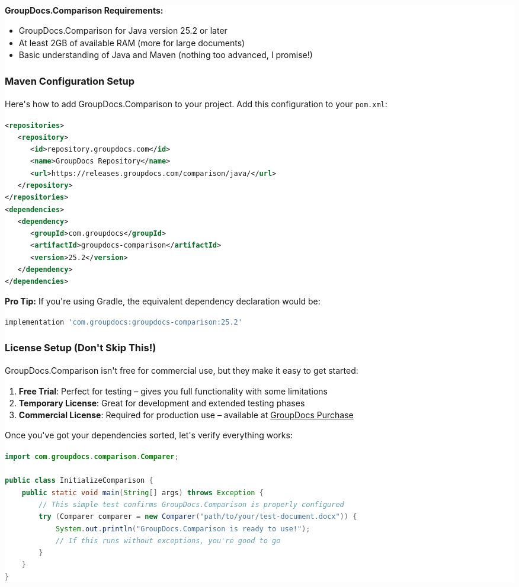 **GroupDocs.Comparison Requirements:**
- GroupDocs.Comparison for Java version 25.2 or later
- At least 2GB of available RAM (more for large documents)
- Basic understanding of Java and Maven (nothing too advanced, I promise!)

### Maven Configuration Setup

Here's how to add GroupDocs.Comparison to your project. Add this configuration to your `pom.xml`:

```xml
<repositories>
   <repository>
      <id>repository.groupdocs.com</id>
      <name>GroupDocs Repository</name>
      <url>https://releases.groupdocs.com/comparison/java/</url>
   </repository>
</repositories>
<dependencies>
   <dependency>
      <groupId>com.groupdocs</groupId>
      <artifactId>groupdocs-comparison</artifactId>
      <version>25.2</version>
   </dependency>
</dependencies>
```

**Pro Tip:** If you're using Gradle, the equivalent dependency declaration would be:
```gradle
implementation 'com.groupdocs:groupdocs-comparison:25.2'
```

### License Setup (Don't Skip This!)

GroupDocs.Comparison isn't free for commercial use, but they make it easy to get started:

1. **Free Trial**: Perfect for testing – gives you full functionality with some limitations
2. **Temporary License**: Great for development and extended testing phases
3. **Commercial License**: Required for production use – available at [GroupDocs Purchase](https://purchase.groupdocs.com/buy)

Once you've got your dependencies sorted, let's verify everything works:

```java
import com.groupdocs.comparison.Comparer;

public class InitializeComparison {
    public static void main(String[] args) throws Exception {
        // This simple test confirms GroupDocs.Comparison is properly configured
        try (Comparer comparer = new Comparer("path/to/your/test-document.docx")) {
            System.out.println("GroupDocs.Comparison is ready to use!");
            // If this runs without exceptions, you're good to go
        }
    }
}
```
